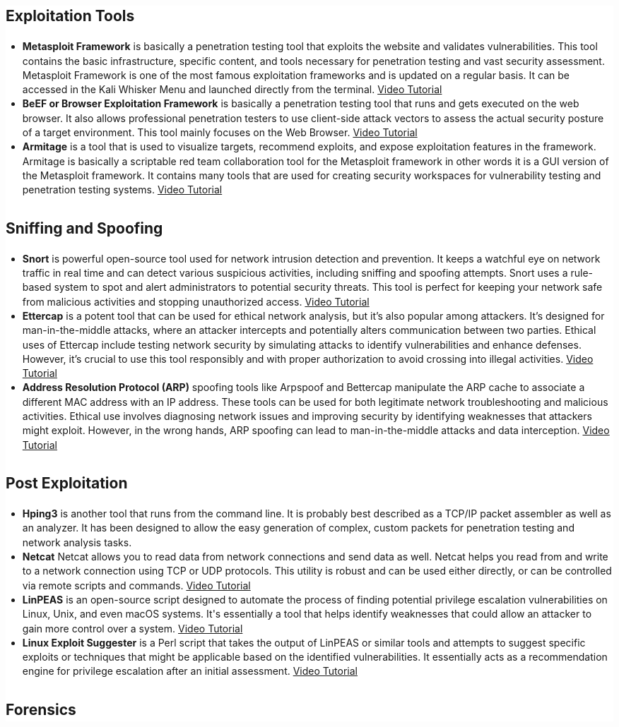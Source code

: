 ## Exploitation Tools

- **Metasploit Framework** is basically a penetration testing tool that exploits the website and validates vulnerabilities. This tool contains the basic infrastructure, specific content, and tools necessary for penetration testing and vast security assessment. Metasploit Framework is one of the most famous exploitation frameworks and is updated on a regular basis. It can be accessed in the Kali Whisker Menu and launched directly from the terminal. [Video Tutorial](https://youtu.be/QynUOJanNqo?si=q6rdWHXQlRq-tgXq)
- **BeEF or Browser Exploitation Framework** is basically a penetration testing tool that runs and gets executed on the web browser. It also allows professional penetration testers to use client-side attack vectors to assess the actual security posture of a target environment. This tool mainly focuses on the Web Browser. [Video Tutorial](https://youtu.be/WVJM2t3LI5s?si=Y6oVM8tZFml9Yo6D)
- **Armitage** is a tool that is used to visualize targets, recommend exploits, and expose exploitation features in the framework. Armitage is basically a scriptable red team collaboration tool for the Metasploit framework in other words it is a GUI version of the Metasploit framework. It contains many tools that are used for creating security workspaces for vulnerability testing and penetration testing systems. [Video Tutorial](https://youtu.be/JALmoY4LuT8?si=h2LAEEFhbe86kmxu)

## Sniffing and Spoofing

 - **Snort** is powerful open-source tool used for network intrusion detection and prevention. It keeps a watchful eye on network traffic in real time and can detect various suspicious activities, including sniffing and spoofing attempts. Snort uses a rule-based system to spot and alert administrators to potential security threats. This tool is perfect for keeping your network safe from malicious activities and stopping unauthorized access. [Video Tutorial](https://youtu.be/iBsGSsbDMyw?si=t0gzP7Y2_6vGKpKT)
 - **Ettercap** is a potent tool that can be used for ethical network analysis, but it’s also popular among attackers. It’s designed for man-in-the-middle attacks, where an attacker intercepts and potentially alters communication between two parties. Ethical uses of Ettercap include testing network security by simulating attacks to identify vulnerabilities and enhance defenses. However, it’s crucial to use this tool responsibly and with proper authorization to avoid crossing into illegal activities. [Video Tutorial](https://youtu.be/CW0Mf9qGBOc?si=0orj49ITram57oug)
 - **Address Resolution Protocol (ARP)** spoofing tools like Arpspoof and Bettercap manipulate the ARP cache to associate a different MAC address with an IP address. These tools can be used for both legitimate network troubleshooting and malicious activities. Ethical use involves diagnosing network issues and improving security by identifying weaknesses that attackers might exploit. However, in the wrong hands, ARP spoofing can lead to man-in-the-middle attacks and data interception. [Video Tutorial](https://youtu.be/8SIP36Fym7U?si=p0s5S1PZOli4Kp1S)

## Post Exploitation

 - **Hping3** is another tool that runs from the command line. It is probably best described as a TCP/IP packet assembler as well as an analyzer. It has been designed to allow the easy generation of complex, custom packets for penetration testing and network analysis tasks.
 - **Netcat** Netcat allows you to read data from network connections and send data as well. Netcat helps you read from and write to a network connection using TCP or UDP protocols. This utility is robust and can be used either directly, or can be controlled via remote scripts and commands. [Video Tutorial](https://youtu.be/KlzSBk7VMss?si=67hM6XypMep3bl35)
 - **LinPEAS** is an open-source script designed to automate the process of finding potential privilege escalation vulnerabilities on Linux, Unix, and even macOS systems. It's essentially a tool that helps identify weaknesses that could allow an attacker to gain more control over a system. [Video Tutorial](https://youtu.be/9xtIfiQ63Hk?si=izqMNeAvaeegkADk)
 - **Linux Exploit Suggester** is a Perl script that takes the output of LinPEAS or similar tools and attempts to suggest specific exploits or techniques that might be applicable based on the identified vulnerabilities. It essentially acts as a recommendation engine for privilege escalation after an initial assessment. [Video Tutorial](https://youtu.be/PE1A1j_xKUE?si=VhgXzCjRzgqMM-cF)
## Forensics
